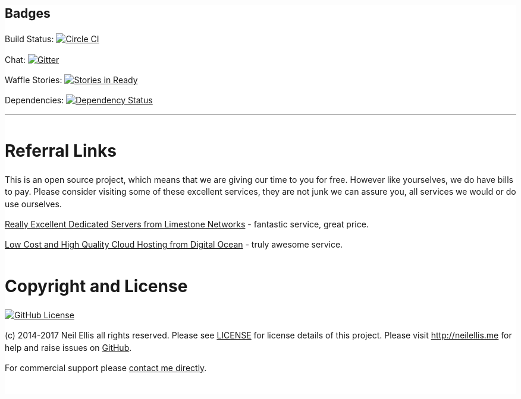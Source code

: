 

## Badges
Build Status: [![Circle CI](https://circleci.com/gh/sillelien/dollar-core.svg?style=svg)](https://circleci.com/gh/sillelien/dollar-core)

Chat: [![Gitter](https://badges.gitter.im/Join+Chat.svg)](https://gitter.im/sillelien/dollar-core?utm_source=badge&utm_medium=badge&utm_campaign=pr-badge)

Waffle Stories: [![Stories in Ready](https://badge.waffle.io/sillelien/dollar-core.png?label=ready&title=Ready)](https://waffle.io/sillelien/dollar-core)

Dependencies: [![Dependency Status](https://www.versioneye.com/user/projects/55bf9094653762001a002527/badge.svg?style=flat)](https://www.versioneye.com/user/projects/55bf9094653762001a002527)

--------

# Referral Links

This is an open source project, which means that we are giving our time to you for free. However like yourselves, we do have bills to pay. Please consider visiting some of these excellent services, they are not junk we can assure you, all services we would or do use ourselves.

[Really Excellent Dedicated Servers from Limestone Networks](http://www.limestonenetworks.com/?utm_campaign=rwreferrer&utm_medium=affiliate&utm_source=RFR16798) - fantastic service, great price.

[Low Cost and High Quality Cloud Hosting from Digital Ocean](https://www.digitalocean.com/?refcode=7b4639fc8194) - truly awesome service.

# Copyright and License

[![GitHub License](https://img.shields.io/github/license/sillelien/dollar-core.svg)](https://raw.githubusercontent.com/sillelien/dollar-core/master/LICENSE)

(c) 2014-2017 Neil Ellis all rights reserved. Please see [LICENSE](https://raw.githubusercontent.com/sillelien/dollar-core/master/LICENSE) for license details of this project. Please visit http://neilellis.me for help and raise issues on [GitHub](https://github.com/sillelien/dollar-core/issues).

For commercial support please <a href="mailto:hello@neilellis.me">contact me directly</a>.

<div width="100%" align="right">
<img>
</div>
